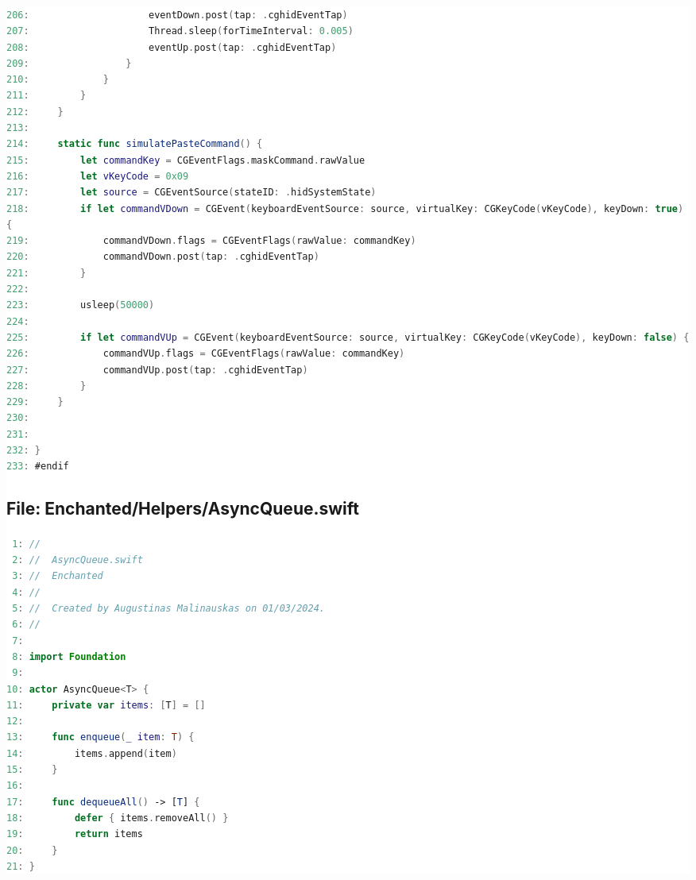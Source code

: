 ````swift
206:                     eventDown.post(tap: .cghidEventTap)
207:                     Thread.sleep(forTimeInterval: 0.005)
208:                     eventUp.post(tap: .cghidEventTap)
209:                 }
210:             }
211:         }
212:     }
213:     
214:     static func simulatePasteCommand() {
215:         let commandKey = CGEventFlags.maskCommand.rawValue
216:         let vKeyCode = 0x09
217:         let source = CGEventSource(stateID: .hidSystemState)
218:         if let commandVDown = CGEvent(keyboardEventSource: source, virtualKey: CGKeyCode(vKeyCode), keyDown: true) {
219:             commandVDown.flags = CGEventFlags(rawValue: commandKey)
220:             commandVDown.post(tap: .cghidEventTap)
221:         }
222:         
223:         usleep(50000)
224:         
225:         if let commandVUp = CGEvent(keyboardEventSource: source, virtualKey: CGKeyCode(vKeyCode), keyDown: false) {
226:             commandVUp.flags = CGEventFlags(rawValue: commandKey)
227:             commandVUp.post(tap: .cghidEventTap)
228:         }
229:     }
230:     
231:     
232: }
233: #endif
````

## File: Enchanted/Helpers/AsyncQueue.swift
````swift
 1: //
 2: //  AsyncQueue.swift
 3: //  Enchanted
 4: //
 5: //  Created by Augustinas Malinauskas on 01/03/2024.
 6: //
 7: 
 8: import Foundation
 9: 
10: actor AsyncQueue<T> {
11:     private var items: [T] = []
12: 
13:     func enqueue(_ item: T) {
14:         items.append(item)
15:     }
16: 
17:     func dequeueAll() -> [T] {
18:         defer { items.removeAll() }
19:         return items
20:     }
21: }
````
